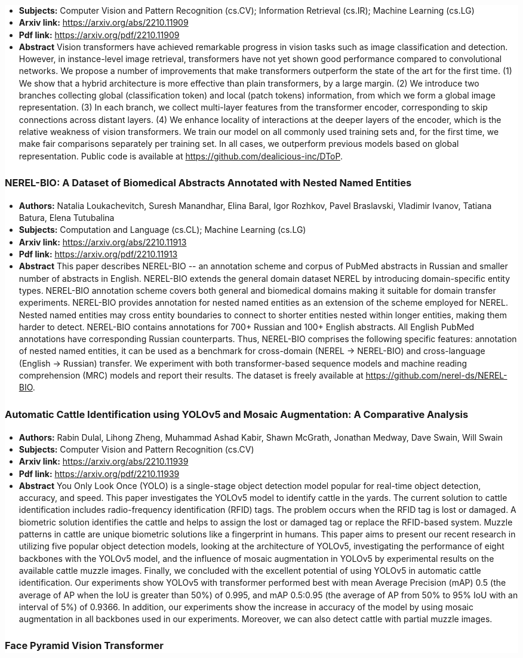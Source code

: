  - **Subjects:** Computer Vision and Pattern Recognition (cs.CV); Information Retrieval (cs.IR); Machine Learning (cs.LG)
 - **Arxiv link:** https://arxiv.org/abs/2210.11909
 - **Pdf link:** https://arxiv.org/pdf/2210.11909
 - **Abstract**
 Vision transformers have achieved remarkable progress in vision tasks such as image classification and detection. However, in instance-level image retrieval, transformers have not yet shown good performance compared to convolutional networks. We propose a number of improvements that make transformers outperform the state of the art for the first time. (1) We show that a hybrid architecture is more effective than plain transformers, by a large margin. (2) We introduce two branches collecting global (classification token) and local (patch tokens) information, from which we form a global image representation. (3) In each branch, we collect multi-layer features from the transformer encoder, corresponding to skip connections across distant layers. (4) We enhance locality of interactions at the deeper layers of the encoder, which is the relative weakness of vision transformers. We train our model on all commonly used training sets and, for the first time, we make fair comparisons separately per training set. In all cases, we outperform previous models based on global representation. Public code is available at https://github.com/dealicious-inc/DToP.
### NEREL-BIO: A Dataset of Biomedical Abstracts Annotated with Nested Named  Entities
 - **Authors:** Natalia Loukachevitch, Suresh Manandhar, Elina Baral, Igor Rozhkov, Pavel Braslavski, Vladimir Ivanov, Tatiana Batura, Elena Tutubalina
 - **Subjects:** Computation and Language (cs.CL); Machine Learning (cs.LG)
 - **Arxiv link:** https://arxiv.org/abs/2210.11913
 - **Pdf link:** https://arxiv.org/pdf/2210.11913
 - **Abstract**
 This paper describes NEREL-BIO -- an annotation scheme and corpus of PubMed abstracts in Russian and smaller number of abstracts in English. NEREL-BIO extends the general domain dataset NEREL by introducing domain-specific entity types. NEREL-BIO annotation scheme covers both general and biomedical domains making it suitable for domain transfer experiments. NEREL-BIO provides annotation for nested named entities as an extension of the scheme employed for NEREL. Nested named entities may cross entity boundaries to connect to shorter entities nested within longer entities, making them harder to detect. NEREL-BIO contains annotations for 700+ Russian and 100+ English abstracts. All English PubMed annotations have corresponding Russian counterparts. Thus, NEREL-BIO comprises the following specific features: annotation of nested named entities, it can be used as a benchmark for cross-domain (NEREL -> NEREL-BIO) and cross-language (English -> Russian) transfer. We experiment with both transformer-based sequence models and machine reading comprehension (MRC) models and report their results. The dataset is freely available at https://github.com/nerel-ds/NEREL-BIO.
### Automatic Cattle Identification using YOLOv5 and Mosaic Augmentation: A  Comparative Analysis
 - **Authors:** Rabin Dulal, Lihong Zheng, Muhammad Ashad Kabir, Shawn McGrath, Jonathan Medway, Dave Swain, Will Swain
 - **Subjects:** Computer Vision and Pattern Recognition (cs.CV)
 - **Arxiv link:** https://arxiv.org/abs/2210.11939
 - **Pdf link:** https://arxiv.org/pdf/2210.11939
 - **Abstract**
 You Only Look Once (YOLO) is a single-stage object detection model popular for real-time object detection, accuracy, and speed. This paper investigates the YOLOv5 model to identify cattle in the yards. The current solution to cattle identification includes radio-frequency identification (RFID) tags. The problem occurs when the RFID tag is lost or damaged. A biometric solution identifies the cattle and helps to assign the lost or damaged tag or replace the RFID-based system. Muzzle patterns in cattle are unique biometric solutions like a fingerprint in humans. This paper aims to present our recent research in utilizing five popular object detection models, looking at the architecture of YOLOv5, investigating the performance of eight backbones with the YOLOv5 model, and the influence of mosaic augmentation in YOLOv5 by experimental results on the available cattle muzzle images. Finally, we concluded with the excellent potential of using YOLOv5 in automatic cattle identification. Our experiments show YOLOv5 with transformer performed best with mean Average Precision (mAP) 0.5 (the average of AP when the IoU is greater than 50%) of 0.995, and mAP 0.5:0.95 (the average of AP from 50% to 95% IoU with an interval of 5%) of 0.9366. In addition, our experiments show the increase in accuracy of the model by using mosaic augmentation in all backbones used in our experiments. Moreover, we can also detect cattle with partial muzzle images.
### Face Pyramid Vision Transformer